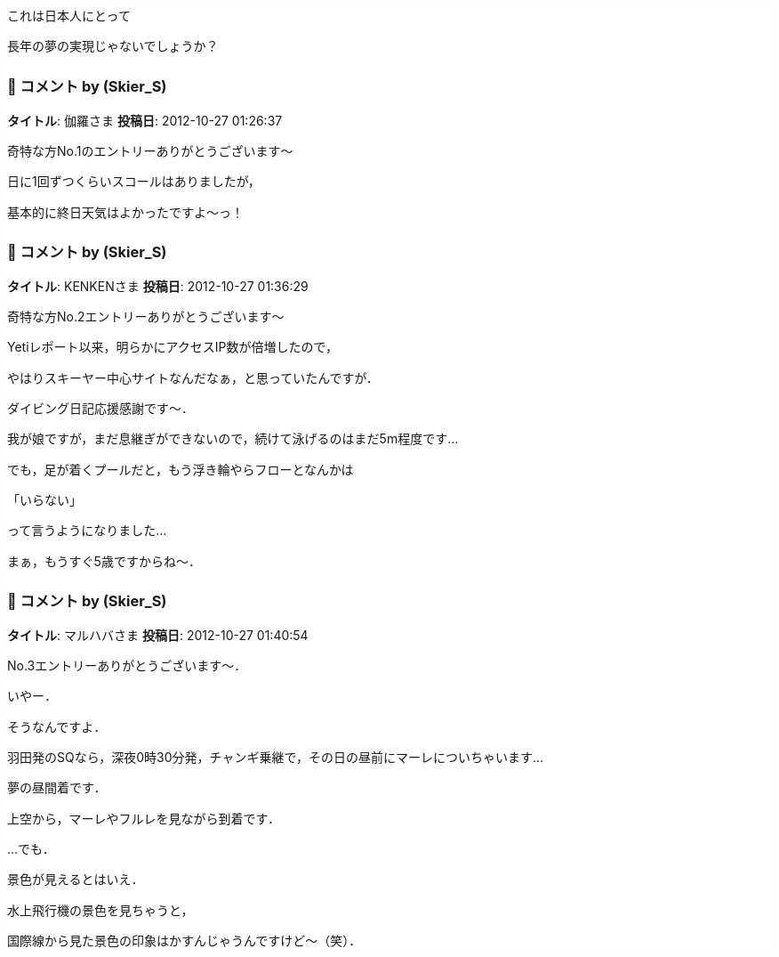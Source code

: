 

これは日本人にとって

長年の夢の実現じゃないでしょうか？

### 💬 コメント by (Skier_S)
**タイトル**: 伽羅さま
**投稿日**: 2012-10-27 01:26:37

奇特な方No.1のエントリーありがとうございます～



日に1回ずつくらいスコールはありましたが，

基本的に終日天気はよかったですよ～っ！

### 💬 コメント by (Skier_S)
**タイトル**: KENKENさま
**投稿日**: 2012-10-27 01:36:29

奇特な方No.2エントリーありがとうございます～



Yetiレポート以来，明らかにアクセスIP数が倍増したので，

やはりスキーヤー中心サイトなんだなぁ，と思っていたんですが．

ダイビング日記応援感謝です～．



我が娘ですが，まだ息継ぎができないので，続けて泳げるのはまだ5m程度です…

でも，足が着くプールだと，もう浮き輪やらフローとなんかは

「いらない」

って言うようになりました…



まぁ，もうすぐ5歳ですからね～．

### 💬 コメント by (Skier_S)
**タイトル**: マルハバさま
**投稿日**: 2012-10-27 01:40:54

No.3エントリーありがとうございます～．



いやー．

そうなんですよ．

羽田発のSQなら，深夜0時30分発，チャンギ乗継で，その日の昼前にマーレについちゃいます…

夢の昼間着です．

上空から，マーレやフルレを見ながら到着です．



…でも．

景色が見えるとはいえ．

水上飛行機の景色を見ちゃうと，

国際線から見た景色の印象はかすんじゃうんですけど～（笑）．

